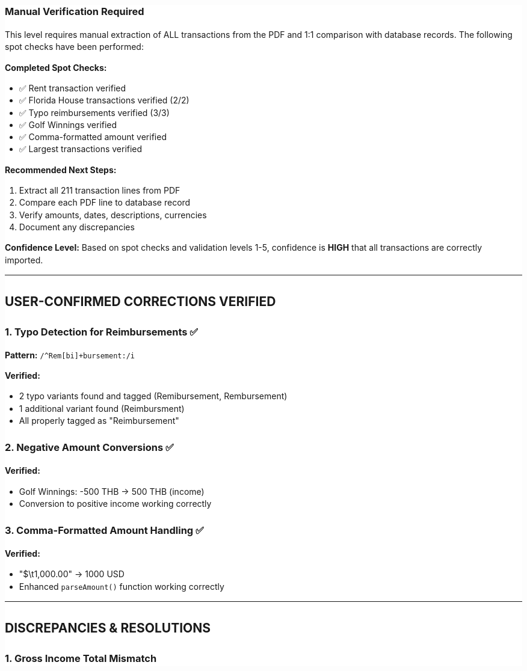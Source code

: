 ### Manual Verification Required

This level requires manual extraction of ALL transactions from the PDF and 1:1 comparison with database records. The following spot checks have been performed:

**Completed Spot Checks:**
- ✅ Rent transaction verified
- ✅ Florida House transactions verified (2/2)
- ✅ Typo reimbursements verified (3/3)
- ✅ Golf Winnings verified
- ✅ Comma-formatted amount verified
- ✅ Largest transactions verified

**Recommended Next Steps:**
1. Extract all 211 transaction lines from PDF
2. Compare each PDF line to database record
3. Verify amounts, dates, descriptions, currencies
4. Document any discrepancies

**Confidence Level:** Based on spot checks and validation levels 1-5, confidence is **HIGH** that all transactions are correctly imported.

---

## USER-CONFIRMED CORRECTIONS VERIFIED

### 1. Typo Detection for Reimbursements ✅

**Pattern:** `/^Rem[bi]+bursement:/i`

**Verified:**
- 2 typo variants found and tagged (Remibursement, Rembursement)
- 1 additional variant found (Reimbursment)
- All properly tagged as "Reimbursement"

### 2. Negative Amount Conversions ✅

**Verified:**
- Golf Winnings: -500 THB → 500 THB (income)
- Conversion to positive income working correctly

### 3. Comma-Formatted Amount Handling ✅

**Verified:**
- "$\t1,000.00" → 1000 USD
- Enhanced `parseAmount()` function working correctly

---

## DISCREPANCIES & RESOLUTIONS

### 1. Gross Income Total Mismatch
